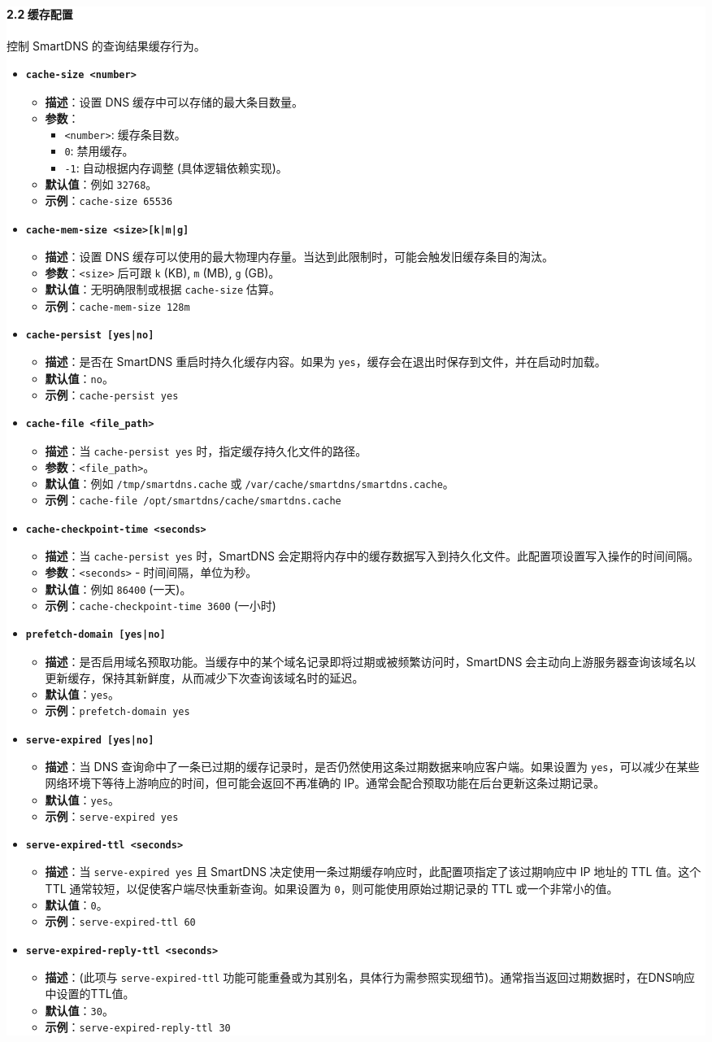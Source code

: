 #### 2.2 缓存配置

控制 SmartDNS 的查询结果缓存行为。

*   **`cache-size <number>`**
    *   **描述**：设置 DNS 缓存中可以存储的最大条目数量。
    *   **参数**：
        *   `<number>`: 缓存条目数。
        *   `0`: 禁用缓存。
        *   `-1`: 自动根据内存调整 (具体逻辑依赖实现)。
    *   **默认值**：例如 `32768`。
    *   **示例**：`cache-size 65536`

*   **`cache-mem-size <size>[k|m|g]`**
    *   **描述**：设置 DNS 缓存可以使用的最大物理内存量。当达到此限制时，可能会触发旧缓存条目的淘汰。
    *   **参数**：`<size>` 后可跟 `k` (KB), `m` (MB), `g` (GB)。
    *   **默认值**：无明确限制或根据 `cache-size` 估算。
    *   **示例**：`cache-mem-size 128m`

*   **`cache-persist [yes|no]`**
    *   **描述**：是否在 SmartDNS 重启时持久化缓存内容。如果为 `yes`，缓存会在退出时保存到文件，并在启动时加载。
    *   **默认值**：`no`。
    *   **示例**：`cache-persist yes`

*   **`cache-file <file_path>`**
    *   **描述**：当 `cache-persist yes` 时，指定缓存持久化文件的路径。
    *   **参数**：`<file_path>`。
    *   **默认值**：例如 `/tmp/smartdns.cache` 或 `/var/cache/smartdns/smartdns.cache`。
    *   **示例**：`cache-file /opt/smartdns/cache/smartdns.cache`

*   **`cache-checkpoint-time <seconds>`**
    *   **描述**：当 `cache-persist yes` 时，SmartDNS 会定期将内存中的缓存数据写入到持久化文件。此配置项设置写入操作的时间间隔。
    *   **参数**：`<seconds>` - 时间间隔，单位为秒。
    *   **默认值**：例如 `86400` (一天)。
    *   **示例**：`cache-checkpoint-time 3600` (一小时)

*   **`prefetch-domain [yes|no]`**
    *   **描述**：是否启用域名预取功能。当缓存中的某个域名记录即将过期或被频繁访问时，SmartDNS 会主动向上游服务器查询该域名以更新缓存，保持其新鲜度，从而减少下次查询该域名时的延迟。
    *   **默认值**：`yes`。
    *   **示例**：`prefetch-domain yes`

*   **`serve-expired [yes|no]`**
    *   **描述**：当 DNS 查询命中了一条已过期的缓存记录时，是否仍然使用这条过期数据来响应客户端。如果设置为 `yes`，可以减少在某些网络环境下等待上游响应的时间，但可能会返回不再准确的 IP。通常会配合预取功能在后台更新这条过期记录。
    *   **默认值**：`yes`。
    *   **示例**：`serve-expired yes`

*   **`serve-expired-ttl <seconds>`**
    *   **描述**：当 `serve-expired yes` 且 SmartDNS 决定使用一条过期缓存响应时，此配置项指定了该过期响应中 IP 地址的 TTL 值。这个 TTL 通常较短，以促使客户端尽快重新查询。如果设置为 `0`，则可能使用原始过期记录的 TTL 或一个非常小的值。
    *   **默认值**：`0`。
    *   **示例**：`serve-expired-ttl 60`

*   **`serve-expired-reply-ttl <seconds>`**
    *   **描述**：(此项与 `serve-expired-ttl` 功能可能重叠或为其别名，具体行为需参照实现细节)。通常指当返回过期数据时，在DNS响应中设置的TTL值。
    *   **默认值**：`30`。
    *   **示例**：`serve-expired-reply-ttl 30`
